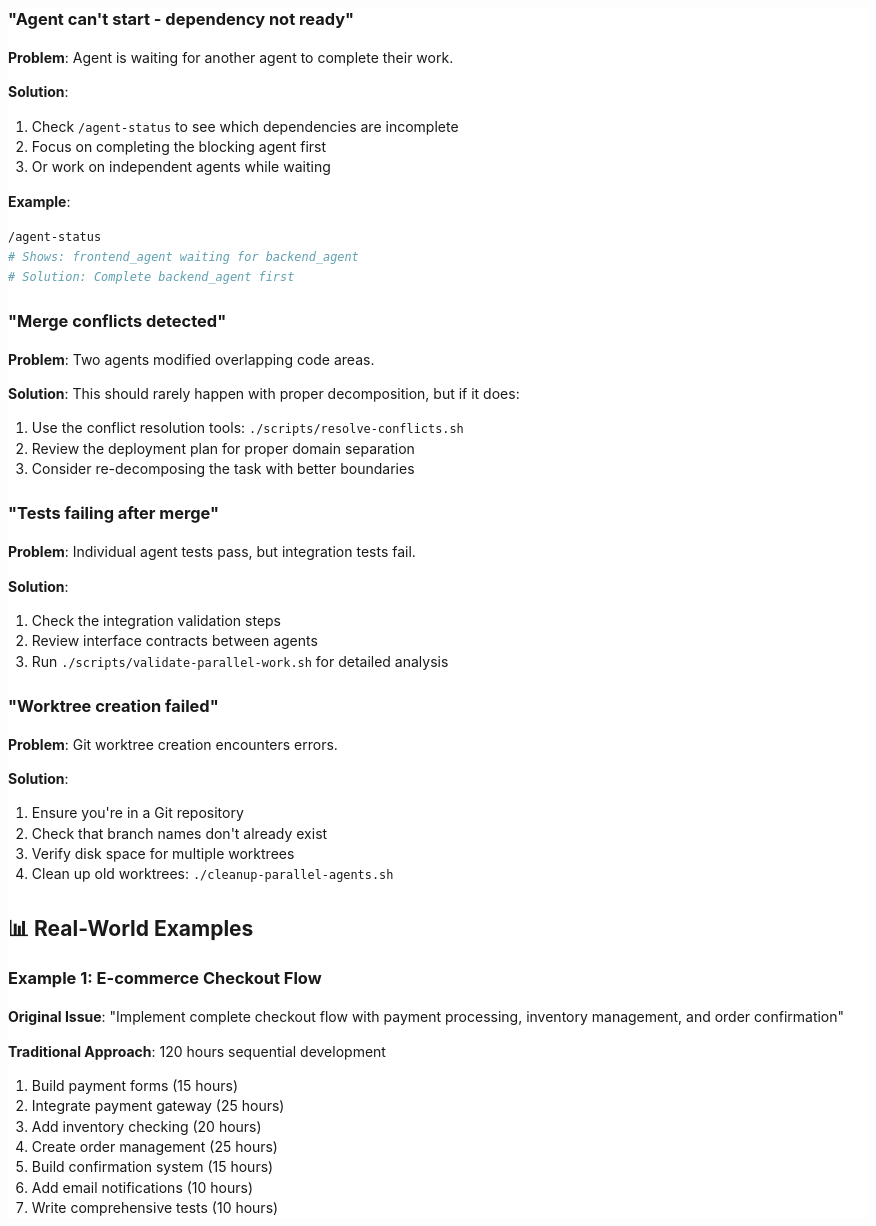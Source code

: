 ### "Agent can't start - dependency not ready"

**Problem**: Agent is waiting for another agent to complete their work.

**Solution**: 
1. Check `/agent-status` to see which dependencies are incomplete
2. Focus on completing the blocking agent first
3. Or work on independent agents while waiting

**Example**:
```bash
/agent-status
# Shows: frontend_agent waiting for backend_agent
# Solution: Complete backend_agent first
```

### "Merge conflicts detected"

**Problem**: Two agents modified overlapping code areas.

**Solution**: This should rarely happen with proper decomposition, but if it does:
1. Use the conflict resolution tools: `./scripts/resolve-conflicts.sh`
2. Review the deployment plan for proper domain separation
3. Consider re-decomposing the task with better boundaries

### "Tests failing after merge"

**Problem**: Individual agent tests pass, but integration tests fail.

**Solution**:
1. Check the integration validation steps
2. Review interface contracts between agents
3. Run `./scripts/validate-parallel-work.sh` for detailed analysis

### "Worktree creation failed"

**Problem**: Git worktree creation encounters errors.

**Solution**:
1. Ensure you're in a Git repository
2. Check that branch names don't already exist
3. Verify disk space for multiple worktrees
4. Clean up old worktrees: `./cleanup-parallel-agents.sh`

## 📊 Real-World Examples

### Example 1: E-commerce Checkout Flow

**Original Issue**: "Implement complete checkout flow with payment processing, inventory management, and order confirmation"

**Traditional Approach**: 120 hours sequential development
1. Build payment forms (15 hours)
2. Integrate payment gateway (25 hours)  
3. Add inventory checking (20 hours)
4. Create order management (25 hours)
5. Build confirmation system (15 hours)
6. Add email notifications (10 hours)
7. Write comprehensive tests (10 hours)
